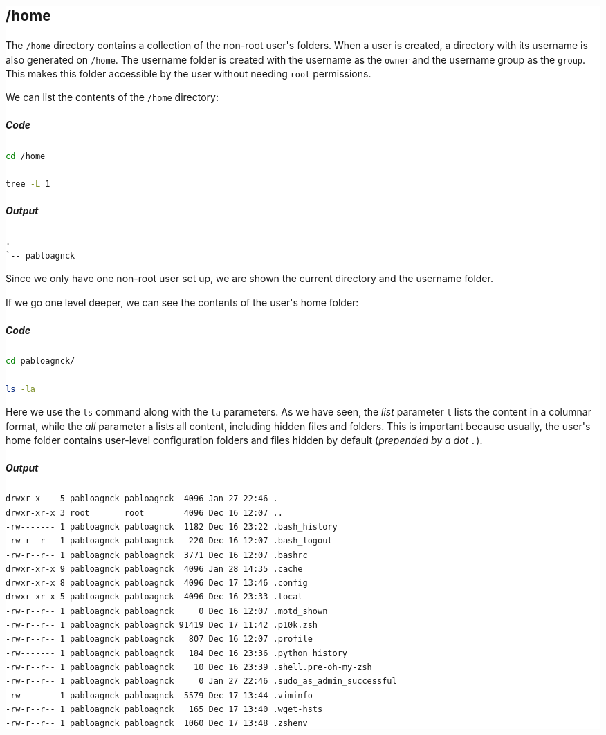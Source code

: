 
## /home
The `/home` directory contains a collection of the non-root user's folders. When a user is created, a directory with its username is also generated on `/home`. The username folder is created with the username as the `owner` and the username group as the `group`. This makes this folder accessible by the user without needing `root` permissions.

We can list the contents of the `/home` directory:

##### **Code**
```Bash
cd /home

tree -L 1
```

##### **Output**
```
.
`-- pabloagnck
```

Since we only have one non-root user set up, we are shown the current directory and the username folder.

If we go one level deeper, we can see the contents of the user's home folder:

##### **Code**
```Bash
cd pabloagnck/

ls -la
```

Here we use the `ls` command along with the `la` parameters. As we have seen, the _list_ parameter `l` lists the content in a columnar format, while the _all_ parameter `a` lists all content, including hidden files and folders. This is important because usually, the user's home folder contains user-level configuration folders and files hidden by default (*prepended by a dot `.`*).

##### **Output**
```
drwxr-x--- 5 pabloagnck pabloagnck  4096 Jan 27 22:46 .
drwxr-xr-x 3 root       root        4096 Dec 16 12:07 ..
-rw------- 1 pabloagnck pabloagnck  1182 Dec 16 23:22 .bash_history
-rw-r--r-- 1 pabloagnck pabloagnck   220 Dec 16 12:07 .bash_logout
-rw-r--r-- 1 pabloagnck pabloagnck  3771 Dec 16 12:07 .bashrc
drwxr-xr-x 9 pabloagnck pabloagnck  4096 Jan 28 14:35 .cache
drwxr-xr-x 8 pabloagnck pabloagnck  4096 Dec 17 13:46 .config
drwxr-xr-x 5 pabloagnck pabloagnck  4096 Dec 16 23:33 .local
-rw-r--r-- 1 pabloagnck pabloagnck     0 Dec 16 12:07 .motd_shown
-rw-r--r-- 1 pabloagnck pabloagnck 91419 Dec 17 11:42 .p10k.zsh
-rw-r--r-- 1 pabloagnck pabloagnck   807 Dec 16 12:07 .profile
-rw------- 1 pabloagnck pabloagnck   184 Dec 16 23:36 .python_history
-rw-r--r-- 1 pabloagnck pabloagnck    10 Dec 16 23:39 .shell.pre-oh-my-zsh
-rw-r--r-- 1 pabloagnck pabloagnck     0 Jan 27 22:46 .sudo_as_admin_successful
-rw------- 1 pabloagnck pabloagnck  5579 Dec 17 13:44 .viminfo
-rw-r--r-- 1 pabloagnck pabloagnck   165 Dec 17 13:40 .wget-hsts
-rw-r--r-- 1 pabloagnck pabloagnck  1060 Dec 17 13:48 .zshenv
```
